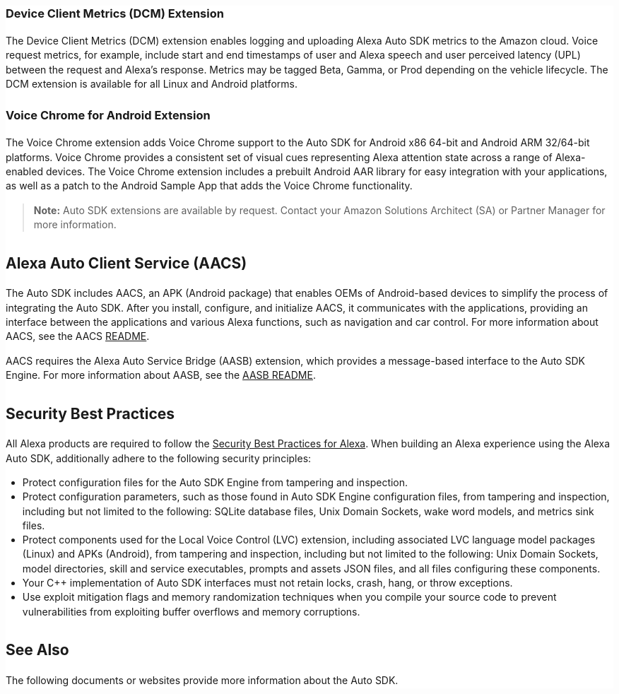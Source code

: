 ### Device Client Metrics (DCM) Extension
The Device Client Metrics (DCM) extension enables logging and uploading Alexa Auto SDK metrics to the Amazon cloud. Voice request metrics, for example, include start and end timestamps of user and Alexa speech and user perceived latency (UPL) between the request and Alexa’s response. Metrics may be tagged Beta, Gamma, or Prod depending on the vehicle lifecycle. The DCM extension is available for all Linux and Android platforms.

### Voice Chrome for Android Extension
The Voice Chrome extension adds Voice Chrome support to the Auto SDK for Android x86 64-bit and Android ARM 32/64-bit platforms. Voice Chrome provides a consistent set of visual cues representing Alexa attention state across a range of Alexa-enabled devices. The Voice Chrome extension includes a prebuilt Android AAR library for easy integration with your applications, as well as a patch to the Android Sample App that adds the Voice Chrome functionality.

>**Note:** Auto SDK extensions are available by request. Contact your Amazon Solutions Architect (SA) or Partner Manager for more information.

## Alexa Auto Client Service (AACS)
The Auto SDK includes AACS, an APK (Android package) that enables OEMs of Android-based devices to simplify the process of integrating the Auto SDK. After you install, configure, and initialize AACS, it communicates with the applications, providing an interface between the applications and various Alexa functions, such as navigation and car control. For more information about AACS, see the AACS [README](./platforms/android/alexa-auto-client-service/README.md).

AACS requires the Alexa Auto Service Bridge (AASB) extension, which provides a message-based interface to the Auto SDK Engine.  For more information about AASB, see the [AASB README](./extensions/aasb/README.md).

## Security Best Practices

All Alexa products are required to follow the [Security Best Practices for Alexa](https://developer.amazon.com/en-US/docs/alexa/alexa-voice-service/avs-security-reqs.html). When building an Alexa experience using the Alexa Auto SDK, additionally adhere to the following security principles:

* Protect configuration files for the Auto SDK Engine from tampering and inspection.
* Protect configuration parameters, such as those found in Auto SDK Engine configuration files, from tampering and inspection, including but not limited to the following: SQLite database files, Unix Domain Sockets, wake word models, and metrics sink files.
* Protect components used for the Local Voice Control (LVC) extension, including associated LVC language model packages (Linux) and APKs (Android), from tampering and inspection, including but not limited to the following: Unix Domain Sockets, model directories, skill and service executables, prompts and assets JSON files, and all files configuring these components. 
* Your C++ implementation of Auto SDK interfaces must not retain locks, crash, hang, or throw exceptions.
* Use exploit mitigation flags and memory randomization techniques when you compile your source code to prevent vulnerabilities from exploiting buffer overflows and memory corruptions. 

## See Also
The following documents or websites provide more information about the Auto SDK.
